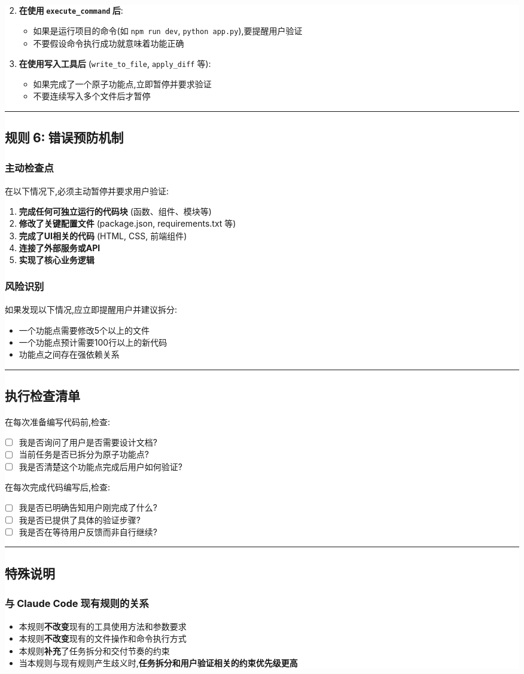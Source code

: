 2. **在使用 `execute_command` 后**:
   - 如果是运行项目的命令(如 `npm run dev`, `python app.py`),要提醒用户验证
   - 不要假设命令执行成功就意味着功能正确

3. **在使用写入工具后** (`write_to_file`, `apply_diff` 等):
   - 如果完成了一个原子功能点,立即暂停并要求验证
   - 不要连续写入多个文件后才暂停

---

## 规则 6: 错误预防机制

### 主动检查点
在以下情况下,必须主动暂停并要求用户验证:

1. **完成任何可独立运行的代码块** (函数、组件、模块等)
2. **修改了关键配置文件** (package.json, requirements.txt 等)
3. **完成了UI相关的代码** (HTML, CSS, 前端组件)
4. **连接了外部服务或API**
5. **实现了核心业务逻辑**

### 风险识别
如果发现以下情况,应立即提醒用户并建议拆分:
- 一个功能点需要修改5个以上的文件
- 一个功能点预计需要100行以上的新代码
- 功能点之间存在强依赖关系

---

## 执行检查清单

在每次准备编写代码前,检查:
- [ ] 我是否询问了用户是否需要设计文档?
- [ ] 当前任务是否已拆分为原子功能点?
- [ ] 我是否清楚这个功能点完成后用户如何验证?

在每次完成代码编写后,检查:
- [ ] 我是否已明确告知用户刚完成了什么?
- [ ] 我是否已提供了具体的验证步骤?
- [ ] 我是否在等待用户反馈而非自行继续?

---

## 特殊说明

### 与 Claude Code 现有规则的关系
- 本规则**不改变**现有的工具使用方法和参数要求
- 本规则**不改变**现有的文件操作和命令执行方式
- 本规则**补充**了任务拆分和交付节奏的约束
- 当本规则与现有规则产生歧义时,**任务拆分和用户验证相关的约束优先级更高**
